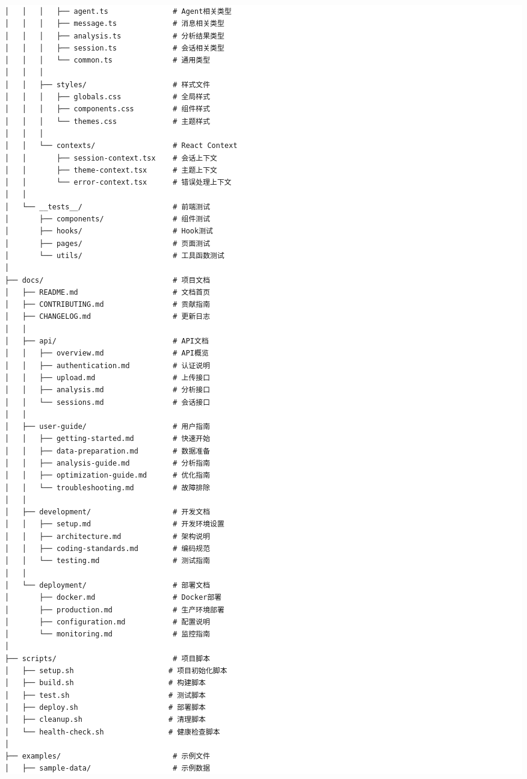 ```
│   │   │   ├── agent.ts               # Agent相关类型
│   │   │   ├── message.ts             # 消息相关类型
│   │   │   ├── analysis.ts            # 分析结果类型
│   │   │   ├── session.ts             # 会话相关类型
│   │   │   └── common.ts              # 通用类型
│   │   │
│   │   ├── styles/                    # 样式文件
│   │   │   ├── globals.css            # 全局样式
│   │   │   ├── components.css         # 组件样式
│   │   │   └── themes.css             # 主题样式
│   │   │
│   │   └── contexts/                  # React Context
│   │       ├── session-context.tsx    # 会话上下文
│   │       ├── theme-context.tsx      # 主题上下文
│   │       └── error-context.tsx      # 错误处理上下文
│   │
│   └── __tests__/                     # 前端测试
│       ├── components/                # 组件测试
│       ├── hooks/                     # Hook测试
│       ├── pages/                     # 页面测试
│       └── utils/                     # 工具函数测试
│
├── docs/                              # 项目文档
│   ├── README.md                      # 文档首页
│   ├── CONTRIBUTING.md                # 贡献指南
│   ├── CHANGELOG.md                   # 更新日志
│   │
│   ├── api/                           # API文档
│   │   ├── overview.md                # API概览
│   │   ├── authentication.md          # 认证说明
│   │   ├── upload.md                  # 上传接口
│   │   ├── analysis.md                # 分析接口
│   │   └── sessions.md                # 会话接口
│   │
│   ├── user-guide/                    # 用户指南
│   │   ├── getting-started.md         # 快速开始
│   │   ├── data-preparation.md        # 数据准备
│   │   ├── analysis-guide.md          # 分析指南
│   │   ├── optimization-guide.md      # 优化指南
│   │   └── troubleshooting.md         # 故障排除
│   │
│   ├── development/                   # 开发文档
│   │   ├── setup.md                   # 开发环境设置
│   │   ├── architecture.md            # 架构说明
│   │   ├── coding-standards.md        # 编码规范
│   │   └── testing.md                 # 测试指南
│   │
│   └── deployment/                    # 部署文档
│       ├── docker.md                  # Docker部署
│       ├── production.md              # 生产环境部署
│       ├── configuration.md           # 配置说明
│       └── monitoring.md              # 监控指南
│
├── scripts/                           # 项目脚本
│   ├── setup.sh                      # 项目初始化脚本
│   ├── build.sh                      # 构建脚本
│   ├── test.sh                       # 测试脚本
│   ├── deploy.sh                     # 部署脚本
│   ├── cleanup.sh                    # 清理脚本
│   └── health-check.sh               # 健康检查脚本
│
├── examples/                          # 示例文件
│   ├── sample-data/                   # 示例数据
```